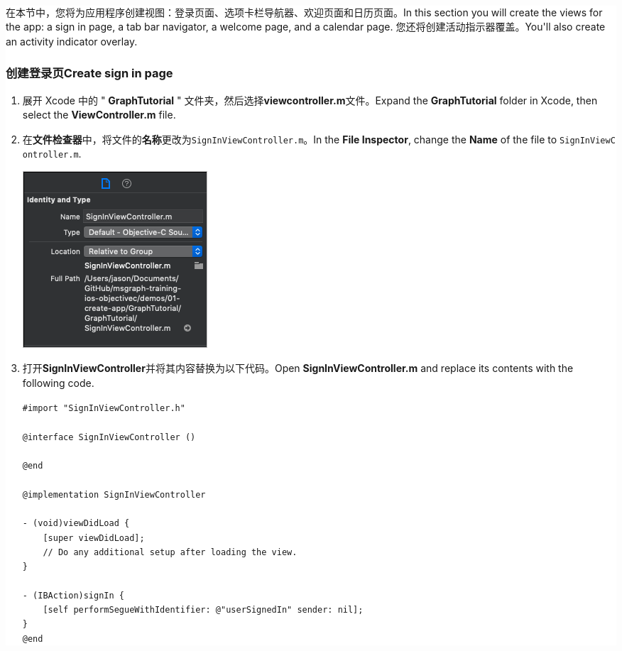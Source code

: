 <span data-ttu-id="2fda6-121">在本节中，您将为应用程序创建视图：登录页面、选项卡栏导航器、欢迎页面和日历页面。</span><span class="sxs-lookup"><span data-stu-id="2fda6-121">In this section you will create the views for the app: a sign in page, a tab bar navigator, a welcome page, and a calendar page.</span></span> <span data-ttu-id="2fda6-122">您还将创建活动指示器覆盖。</span><span class="sxs-lookup"><span data-stu-id="2fda6-122">You'll also create an activity indicator overlay.</span></span>

### <a name="create-sign-in-page"></a><span data-ttu-id="2fda6-123">创建登录页</span><span class="sxs-lookup"><span data-stu-id="2fda6-123">Create sign in page</span></span>

1. <span data-ttu-id="2fda6-124">展开 Xcode 中的 " **GraphTutorial** " 文件夹，然后选择**viewcontroller.m**文件。</span><span class="sxs-lookup"><span data-stu-id="2fda6-124">Expand the **GraphTutorial** folder in Xcode, then select the **ViewController.m** file.</span></span>
1. <span data-ttu-id="2fda6-125">在**文件检查器**中，将文件的**名称**更改为`SignInViewController.m`。</span><span class="sxs-lookup"><span data-stu-id="2fda6-125">In the **File Inspector**, change the **Name** of the file to `SignInViewController.m`.</span></span>

    ![文件检查器的屏幕截图](./images/rename-file.png)

1. <span data-ttu-id="2fda6-127">打开**SignInViewController**并将其内容替换为以下代码。</span><span class="sxs-lookup"><span data-stu-id="2fda6-127">Open **SignInViewController.m** and replace its contents with the following code.</span></span>

    ```objc
    #import "SignInViewController.h"

    @interface SignInViewController ()

    @end

    @implementation SignInViewController

    - (void)viewDidLoad {
        [super viewDidLoad];
        // Do any additional setup after loading the view.
    }

    - (IBAction)signIn {
        [self performSegueWithIdentifier: @"userSignedIn" sender: nil];
    }
    @end
    ```
